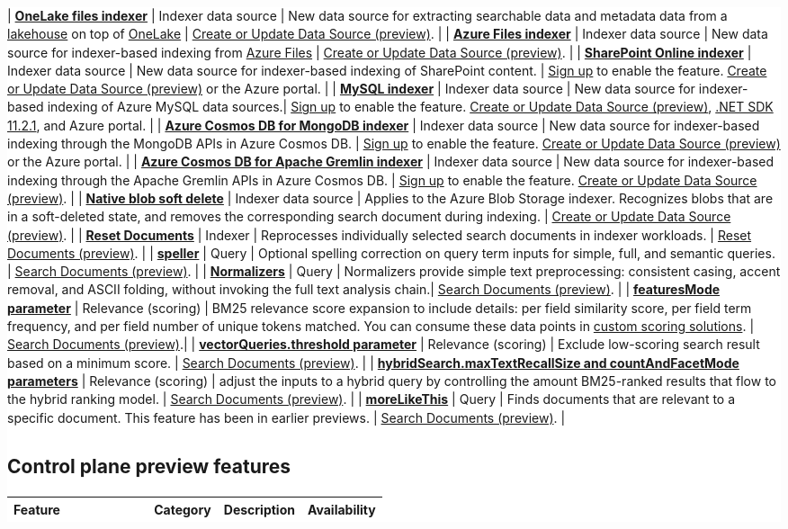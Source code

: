 |  [**OneLake files indexer**](search-how-to-index-onelake-files.md) | Indexer data source | New data source for extracting searchable data and metadata data from a [lakehouse](/fabric/onelake/create-lakehouse-onelake) on top of [OneLake](/fabric/onelake/onelake-overview) | [Create or Update Data Source (preview)](/rest/api/searchservice/data-sources/create-or-update?view=rest-searchservice-2024-05-01-preview&preserve-view=true). |
|  [**Azure Files indexer**](search-file-storage-integration.md) | Indexer data source | New data source for indexer-based indexing from [Azure Files](https://azure.microsoft.com/services/storage/files/) | [Create or Update Data Source (preview)](/rest/api/searchservice/data-sources/create-or-update?view=rest-searchservice-2024-05-01-preview&preserve-view=true). |
| [**SharePoint Online indexer**](search-howto-index-sharepoint-online.md) | Indexer data source | New data source for indexer-based indexing of SharePoint content. | [Sign up](https://aka.ms/azure-cognitive-search/indexer-preview) to enable the feature. [Create or Update Data Source (preview)](/rest/api/searchservice/data-sources/create-or-update?view=rest-searchservice-2024-05-01-preview&preserve-view=true) or the Azure portal. |
|  [**MySQL indexer**](search-howto-index-mysql.md) | Indexer data source | New data source for indexer-based indexing of Azure MySQL data sources.| [Sign up](https://aka.ms/azure-cognitive-search/indexer-preview) to enable the feature. [Create or Update Data Source (preview)](/rest/api/searchservice/data-sources/create-or-update?view=rest-searchservice-2024-05-01-preview&preserve-view=true), [.NET SDK 11.2.1](/dotnet/api/azure.search.documents.indexes.models.searchindexerdatasourcetype.mysql), and Azure portal. |
| [**Azure Cosmos DB for MongoDB indexer**](search-howto-index-cosmosdb.md) | Indexer data source | New data source for indexer-based indexing through the MongoDB APIs in Azure Cosmos DB. | [Sign up](https://aka.ms/azure-cognitive-search/indexer-preview) to enable the feature. [Create or Update Data Source (preview)](/rest/api/searchservice/data-sources/create-or-update?view=rest-searchservice-2024-05-01-preview&preserve-view=true) or the Azure portal. |
| [**Azure Cosmos DB for Apache Gremlin indexer**](search-howto-index-cosmosdb.md) | Indexer data source | New data source for indexer-based indexing through the Apache Gremlin APIs in Azure Cosmos DB. | [Sign up](https://aka.ms/azure-cognitive-search/indexer-preview) to enable the feature. [Create or Update Data Source (preview)](/rest/api/searchservice/data-sources/create-or-update?view=rest-searchservice-2024-05-01-preview&preserve-view=true). |
| [**Native blob soft delete**](search-howto-index-changed-deleted-blobs.md) | Indexer data source | Applies to the Azure Blob Storage indexer. Recognizes blobs that are in a soft-deleted state, and removes the corresponding search document during indexing. | [Create or Update Data Source (preview)](/rest/api/searchservice/data-sources/create-or-update?view=rest-searchservice-2024-05-01-preview&preserve-view=true). |
| [**Reset Documents**](search-howto-run-reset-indexers.md) | Indexer | Reprocesses individually selected search documents in indexer workloads. | [Reset Documents (preview)](/rest/api/searchservice/indexers/reset-docs?view=rest-searchservice-2024-05-01-preview&preserve-view=true). |
| [**speller**](speller-how-to-add.md) | Query | Optional spelling correction on query term inputs for simple, full, and semantic queries. | [Search Documents (preview)](/rest/api/searchservice/documents/search-post?view=rest-searchservice-2024-05-01-preview&preserve-view=true). |
| [**Normalizers**](search-normalizers.md) | Query |  Normalizers provide simple text preprocessing: consistent casing, accent removal, and ASCII folding, without invoking the full text analysis chain.| [Search Documents (preview)](/rest/api/searchservice/documents/search-post?view=rest-searchservice-2024-05-01-preview&preserve-view=true). |
| [**featuresMode parameter**](/rest/api/searchservice/documents/search-post?view=rest-searchservice-2024-05-01-preview&preserve-view=true) | Relevance (scoring) | BM25 relevance score expansion to include details: per field similarity score, per field term frequency, and per field number of unique tokens matched. You can consume these data points in [custom scoring solutions](https://github.com/Azure-Samples/search-ranking-tutorial). | [Search Documents (preview)](/rest/api/searchservice/documents/search-post?view=rest-searchservice-2024-05-01-preview&preserve-view=true).|
| [**vectorQueries.threshold parameter**](vector-search-how-to-query.md#vector-weighting) | Relevance (scoring)  | Exclude low-scoring search result based on a minimum score. | [Search Documents (preview)](/rest/api/searchservice/documents/search-post?view=rest-searchservice-2024-05-01-preview&preserve-view=true). |
| [**hybridSearch.maxTextRecallSize and countAndFacetMode parameters**](hybrid-search-how-to-query.md#set-maxtextrecallsize-and-countandfacetmode-preview) | Relevance (scoring)  |  adjust the inputs to a hybrid query by controlling the amount BM25-ranked results that flow to the hybrid ranking model.  | [Search Documents (preview)](/rest/api/searchservice/documents/search-post?view=rest-searchservice-2024-05-01-preview&preserve-view=true). |
| [**moreLikeThis**](search-more-like-this.md) | Query | Finds documents that are relevant to a specific document. This feature has been in earlier previews. | [Search Documents (preview)](/rest/api/searchservice/documents/search-post?view=rest-searchservice-2024-05-01-preview&preserve-view=true). |

## Control plane preview features

|Feature&nbsp;&nbsp;&nbsp;&nbsp;&nbsp;&nbsp;&nbsp;&nbsp;&nbsp;&nbsp;&nbsp;&nbsp;&nbsp;&nbsp;&nbsp;&nbsp;&nbsp;&nbsp;&nbsp;&nbsp;&nbsp;&nbsp;&nbsp;&nbsp;  | Category | Description | Availability  |
|---------|------------------|-------------|---------------|
